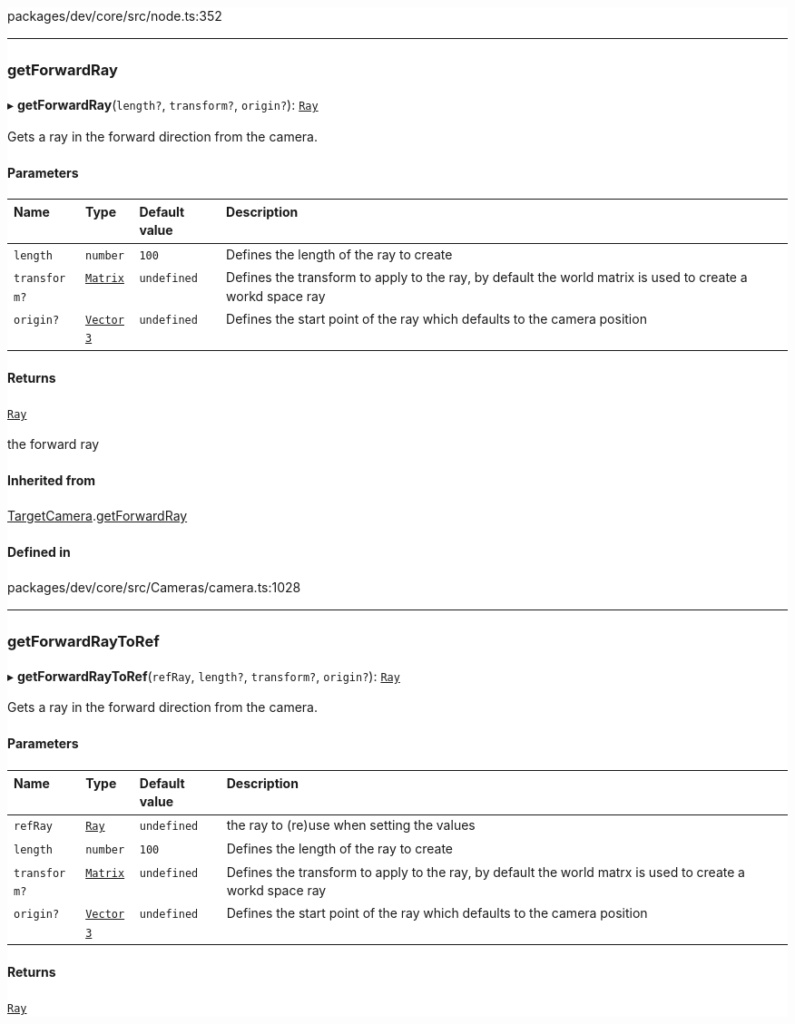 packages/dev/core/src/node.ts:352

___

### getForwardRay

▸ **getForwardRay**(`length?`, `transform?`, `origin?`): [`Ray`](Ray.md)

Gets a ray in the forward direction from the camera.

#### Parameters

| Name | Type | Default value | Description |
| :------ | :------ | :------ | :------ |
| `length` | `number` | `100` | Defines the length of the ray to create |
| `transform?` | [`Matrix`](Matrix.md) | `undefined` | Defines the transform to apply to the ray, by default the world matrix is used to create a workd space ray |
| `origin?` | [`Vector3`](Vector3.md) | `undefined` | Defines the start point of the ray which defaults to the camera position |

#### Returns

[`Ray`](Ray.md)

the forward ray

#### Inherited from

[TargetCamera](TargetCamera.md).[getForwardRay](TargetCamera.md#getforwardray)

#### Defined in

packages/dev/core/src/Cameras/camera.ts:1028

___

### getForwardRayToRef

▸ **getForwardRayToRef**(`refRay`, `length?`, `transform?`, `origin?`): [`Ray`](Ray.md)

Gets a ray in the forward direction from the camera.

#### Parameters

| Name | Type | Default value | Description |
| :------ | :------ | :------ | :------ |
| `refRay` | [`Ray`](Ray.md) | `undefined` | the ray to (re)use when setting the values |
| `length` | `number` | `100` | Defines the length of the ray to create |
| `transform?` | [`Matrix`](Matrix.md) | `undefined` | Defines the transform to apply to the ray, by default the world matrx is used to create a workd space ray |
| `origin?` | [`Vector3`](Vector3.md) | `undefined` | Defines the start point of the ray which defaults to the camera position |

#### Returns

[`Ray`](Ray.md)
